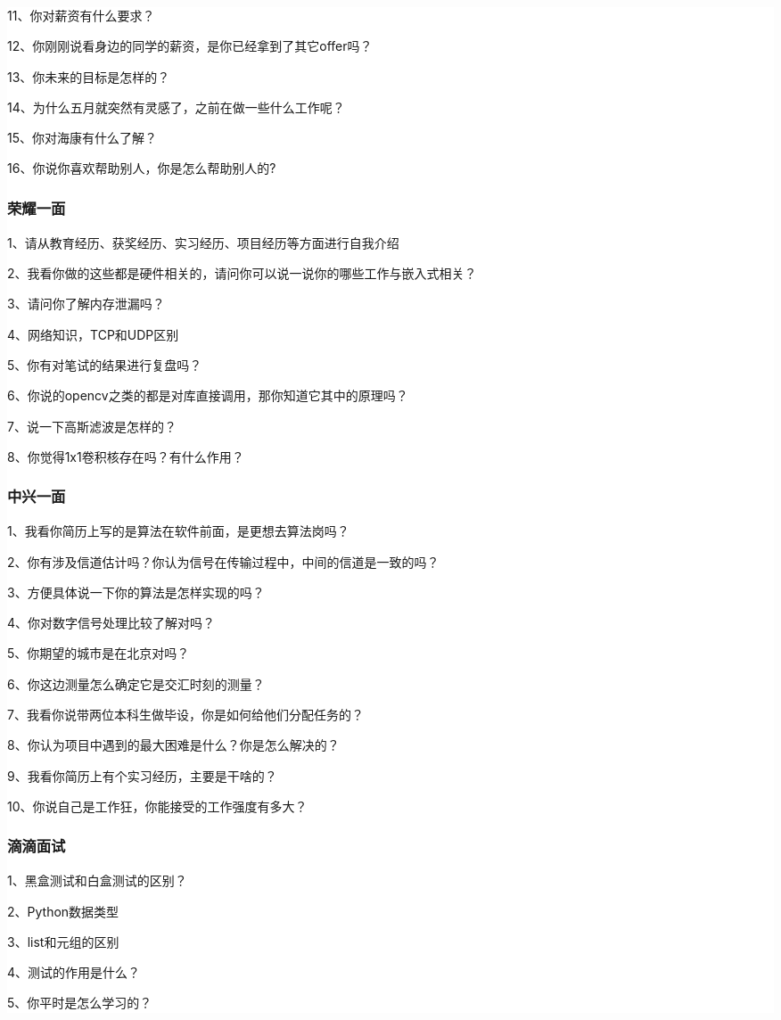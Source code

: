 11、你对薪资有什么要求？

12、你刚刚说看身边的同学的薪资，是你已经拿到了其它offer吗？

13、你未来的目标是怎样的？

14、为什么五月就突然有灵感了，之前在做一些什么工作呢？

15、你对海康有什么了解？

16、你说你喜欢帮助别人，你是怎么帮助别人的?

### 荣耀一面

1、请从教育经历、获奖经历、实习经历、项目经历等方面进行自我介绍

2、我看你做的这些都是硬件相关的，请问你可以说一说你的哪些工作与嵌入式相关？

3、请问你了解内存泄漏吗？

4、网络知识，TCP和UDP区别

5、你有对笔试的结果进行复盘吗？

6、你说的opencv之类的都是对库直接调用，那你知道它其中的原理吗？

7、说一下高斯滤波是怎样的？

8、你觉得1x1卷积核存在吗？有什么作用？

### 中兴一面

1、我看你简历上写的是算法在软件前面，是更想去算法岗吗？

2、你有涉及信道估计吗？你认为信号在传输过程中，中间的信道是一致的吗？

3、方便具体说一下你的算法是怎样实现的吗？

4、你对数字信号处理比较了解对吗？

5、你期望的城市是在北京对吗？

6、你这边测量怎么确定它是交汇时刻的测量？

7、我看你说带两位本科生做毕设，你是如何给他们分配任务的？

8、你认为项目中遇到的最大困难是什么？你是怎么解决的？

9、我看你简历上有个实习经历，主要是干啥的？

10、你说自己是工作狂，你能接受的工作强度有多大？

### 滴滴面试

1、黑盒测试和白盒测试的区别？

2、Python数据类型

3、list和元组的区别

4、测试的作用是什么？

5、你平时是怎么学习的？
